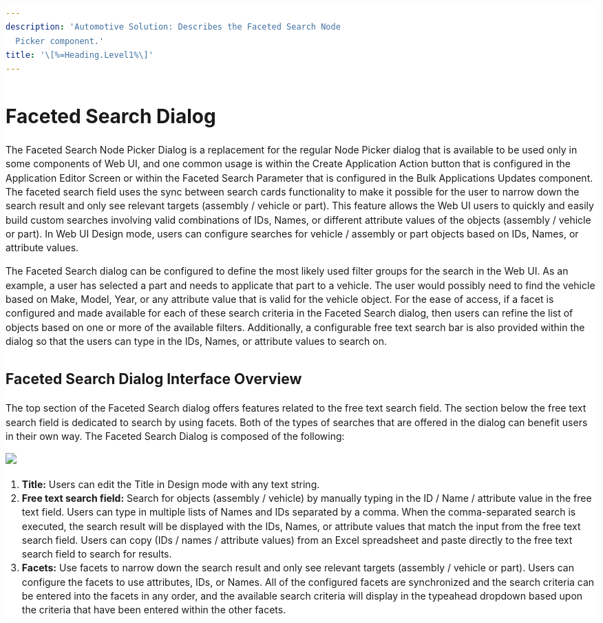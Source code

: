 ```yaml
---
description: 'Automotive Solution: Describes the Faceted Search Node
  Picker component.'
title: '\[%=Heading.Level1%\]'
---
```


Faceted Search Dialog
=====================

The Faceted Search Node Picker Dialog is a replacement for the regular
Node Picker dialog that is available to be used only in some components
of Web UI, and one common usage is within the Create Application Action
button that is configured in the Application Editor Screen or within the
Faceted Search Parameter that is configured in the Bulk Applications
Updates component. The faceted search field uses the sync between search
cards functionality to make it possible for the user to narrow down the
search result and only see relevant targets (assembly / vehicle or
part). This feature allows the Web UI users to quickly and easily build
custom searches involving valid combinations of IDs, Names, or different
attribute values of the objects (assembly / vehicle or part). In Web UI
Design mode, users can configure searches for vehicle / assembly or part
objects based on IDs, Names, or attribute values.

The Faceted Search dialog can be configured to define the most likely
used filter groups for the search in the Web UI. As an example, a user
has selected a part and needs to applicate that part to a vehicle. The
user would possibly need to find the vehicle based on Make, Model, Year,
or any attribute value that is valid for the vehicle object. For the
ease of access, if a facet is configured and made available for each of
these search criteria in the Faceted Search dialog, then users can
refine the list of objects based on one or more of the available
filters. Additionally, a configurable free text search bar is also
provided within the dialog so that the users can type in the IDs, Names,
or attribute values to search on.

Faceted Search Dialog Interface Overview
----------------------------------------

The top section of the Faceted Search dialog offers features related to
the free text search field. The section below the free text search field
is dedicated to search by using facets. Both of the types of searches
that are offered in the dialog can benefit users in their own way. The
Faceted Search Dialog is composed of the following:

![](../../Resources/Images/Application%20Editor/23.png)

1.  **Title:** Users can edit the Title in Design mode with any text
    string.
2.  **Free text search field:** Search for objects (assembly / vehicle)
    by manually typing in the ID / Name / attribute value in the free
    text field. Users can type in multiple lists of Names and IDs
    separated by a comma. When the comma-separated search is executed,
    the search result will be displayed with the IDs, Names, or
    attribute values that match the input from the free text search
    field. Users can copy (IDs / names / attribute values) from an Excel
    spreadsheet and paste directly to the free text search field to
    search for results.
3.  **Facets:** Use facets to narrow down the search result and only see
    relevant targets (assembly / vehicle or part). Users can configure
    the facets to use attributes, IDs, or Names. All of the configured
    facets are synchronized and the search criteria can be entered into
    the facets in any order, and the available search criteria will
    display in the typeahead dropdown based upon the criteria that have
    been entered within the other facets.